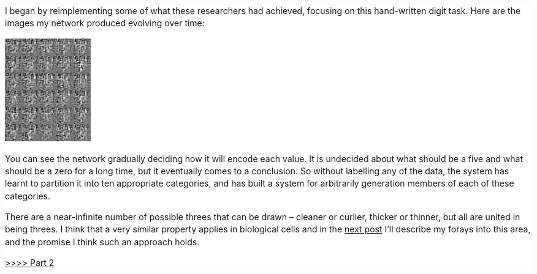 I began by reimplementing some of what these researchers had achieved, focusing on this hand-written digit task. Here are the images my network produced evolving over time:

<img src="/post/archive_posts/old_wp_images/wp-content/uploads/2018/09/image3.gif" alt="" width="140" height="168" class="aligncenter size-full wp-image-223" /> 

You can see the network gradually deciding how it will encode each value. It is undecided about what should be a five and what should be a zero for a long time, but it eventually comes to a conclusion. So without labelling any of the data, the system has learnt to partition it into ten appropriate categories, and has built a system for arbitrarily generation members of each of these categories.

There are a near-infinite number of possible threes that can be drawn &#8211; cleaner or curlier, thicker or thinner, but all are united in being threes. I think that a very similar property applies in biological cells and in the [next post][2] I&#8217;ll describe my forays into this area, and the promise I think such an approach holds.

[>>>> Part 2][2]

 [1]: https://ai.google/research/join-us/ai-residency/
 [2]: http://theo.io/blog/2018/10/02/adventures-with-infogans-towards-generative-models-of-biological-images-part-2/
 [3]: https://arxiv.org/abs/1406.2661
 [4]: https://arxiv.org/pdf/1807.00734.pdf
 [5]: https://research.nvidia.com/publication/2017-10_Progressive-Growing-of